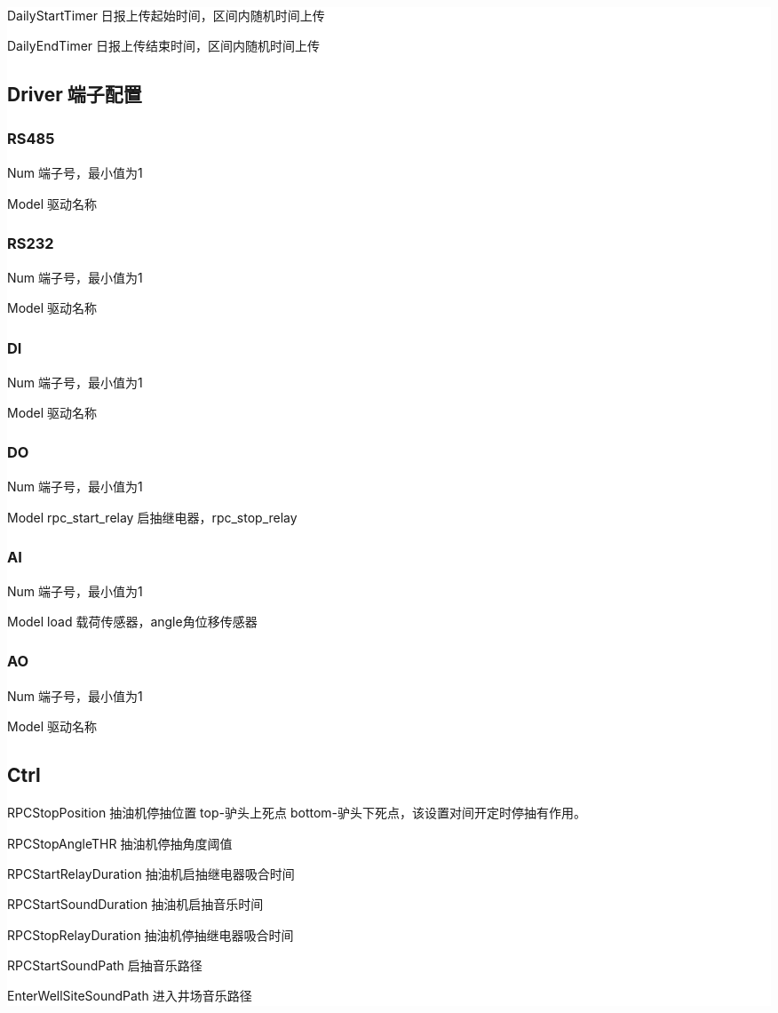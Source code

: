 DailyStartTimer	日报上传起始时间，区间内随机时间上传

DailyEndTimer	日报上传结束时间，区间内随机时间上传

## Driver	端子配置

### RS485

Num	端子号，最小值为1

Model	驱动名称

### RS232

Num	端子号，最小值为1

Model	驱动名称

### DI

Num	端子号，最小值为1

Model	驱动名称

### DO

Num	端子号，最小值为1

Model	rpc_start_relay 启抽继电器，rpc_stop_relay

### AI

Num	端子号，最小值为1

Model	load 载荷传感器，angle角位移传感器

### AO

Num	端子号，最小值为1

Model	驱动名称

## Ctrl

RPCStopPosition	抽油机停抽位置 top-驴头上死点 bottom-驴头下死点，该设置对间开定时停抽有作用。

RPCStopAngleTHR	抽油机停抽角度阈值

RPCStartRelayDuration	抽油机启抽继电器吸合时间

RPCStartSoundDuration	抽油机启抽音乐时间

RPCStopRelayDuration	抽油机停抽继电器吸合时间

RPCStartSoundPath	启抽音乐路径

EnterWellSiteSoundPath	进入井场音乐路径
